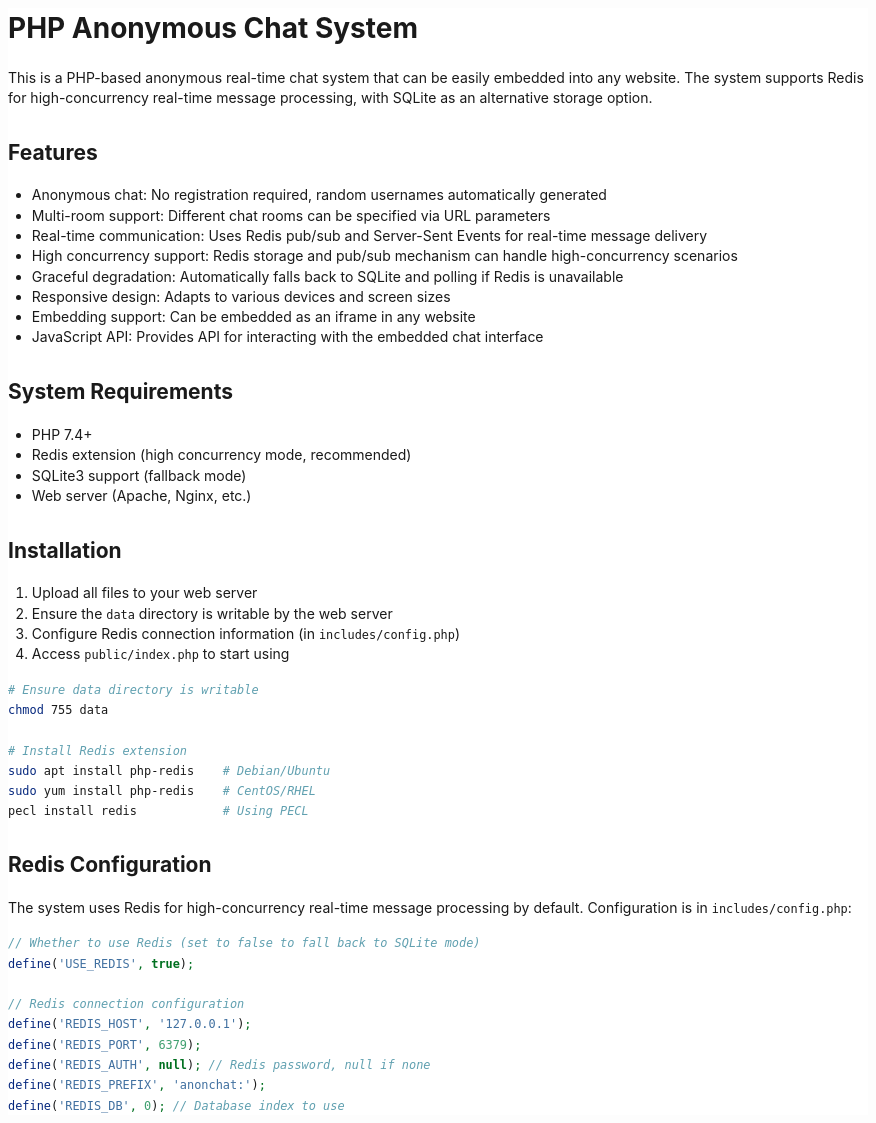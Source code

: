 # PHP Anonymous Chat System

This is a PHP-based anonymous real-time chat system that can be easily embedded into any website. The system supports Redis for high-concurrency real-time message processing, with SQLite as an alternative storage option.

## Features

- Anonymous chat: No registration required, random usernames automatically generated
- Multi-room support: Different chat rooms can be specified via URL parameters
- Real-time communication: Uses Redis pub/sub and Server-Sent Events for real-time message delivery
- High concurrency support: Redis storage and pub/sub mechanism can handle high-concurrency scenarios
- Graceful degradation: Automatically falls back to SQLite and polling if Redis is unavailable
- Responsive design: Adapts to various devices and screen sizes
- Embedding support: Can be embedded as an iframe in any website
- JavaScript API: Provides API for interacting with the embedded chat interface

## System Requirements

- PHP 7.4+
- Redis extension (high concurrency mode, recommended)
- SQLite3 support (fallback mode)
- Web server (Apache, Nginx, etc.)

## Installation

1. Upload all files to your web server
2. Ensure the `data` directory is writable by the web server
3. Configure Redis connection information (in `includes/config.php`)
4. Access `public/index.php` to start using

```bash
# Ensure data directory is writable
chmod 755 data

# Install Redis extension
sudo apt install php-redis    # Debian/Ubuntu
sudo yum install php-redis    # CentOS/RHEL
pecl install redis            # Using PECL
```

## Redis Configuration

The system uses Redis for high-concurrency real-time message processing by default. Configuration is in `includes/config.php`:

```php
// Whether to use Redis (set to false to fall back to SQLite mode)
define('USE_REDIS', true);

// Redis connection configuration
define('REDIS_HOST', '127.0.0.1');
define('REDIS_PORT', 6379);
define('REDIS_AUTH', null); // Redis password, null if none
define('REDIS_PREFIX', 'anonchat:');
define('REDIS_DB', 0); // Database index to use
```
